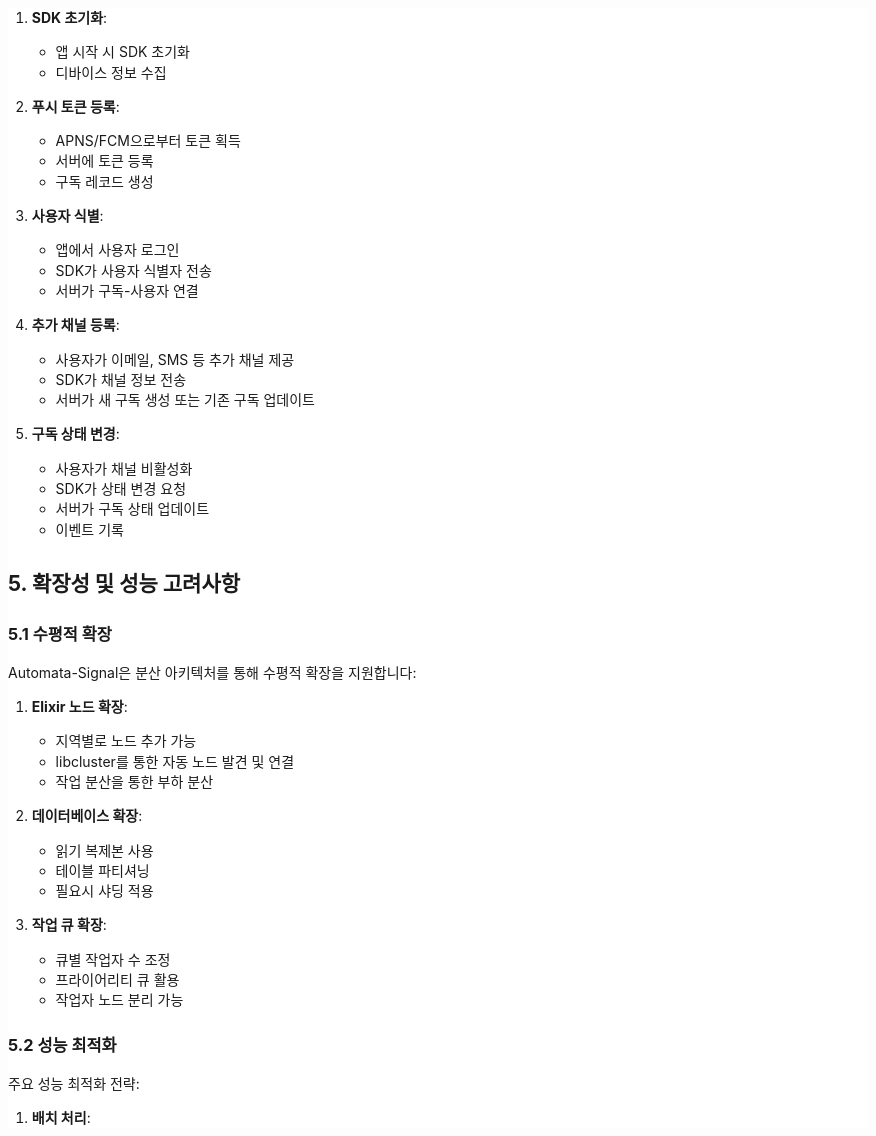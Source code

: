 1. **SDK 초기화**:

   - 앱 시작 시 SDK 초기화
   - 디바이스 정보 수집

2. **푸시 토큰 등록**:

   - APNS/FCM으로부터 토큰 획득
   - 서버에 토큰 등록
   - 구독 레코드 생성

3. **사용자 식별**:

   - 앱에서 사용자 로그인
   - SDK가 사용자 식별자 전송
   - 서버가 구독-사용자 연결

4. **추가 채널 등록**:

   - 사용자가 이메일, SMS 등 추가 채널 제공
   - SDK가 채널 정보 전송
   - 서버가 새 구독 생성 또는 기존 구독 업데이트

5. **구독 상태 변경**:
   - 사용자가 채널 비활성화
   - SDK가 상태 변경 요청
   - 서버가 구독 상태 업데이트
   - 이벤트 기록

## 5. 확장성 및 성능 고려사항

### 5.1 수평적 확장

Automata-Signal은 분산 아키텍처를 통해 수평적 확장을 지원합니다:

1. **Elixir 노드 확장**:

   - 지역별로 노드 추가 가능
   - libcluster를 통한 자동 노드 발견 및 연결
   - 작업 분산을 통한 부하 분산

2. **데이터베이스 확장**:

   - 읽기 복제본 사용
   - 테이블 파티셔닝
   - 필요시 샤딩 적용

3. **작업 큐 확장**:
   - 큐별 작업자 수 조정
   - 프라이어리티 큐 활용
   - 작업자 노드 분리 가능

### 5.2 성능 최적화

주요 성능 최적화 전략:

1. **배치 처리**:
